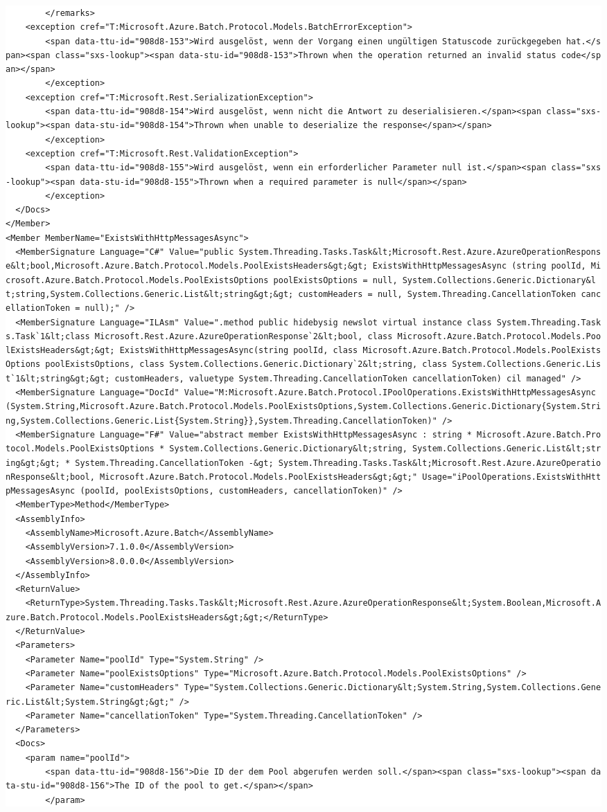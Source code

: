             </remarks>
        <exception cref="T:Microsoft.Azure.Batch.Protocol.Models.BatchErrorException">
            <span data-ttu-id="908d8-153">Wird ausgelöst, wenn der Vorgang einen ungültigen Statuscode zurückgegeben hat.</span><span class="sxs-lookup"><span data-stu-id="908d8-153">Thrown when the operation returned an invalid status code</span></span>
            </exception>
        <exception cref="T:Microsoft.Rest.SerializationException">
            <span data-ttu-id="908d8-154">Wird ausgelöst, wenn nicht die Antwort zu deserialisieren.</span><span class="sxs-lookup"><span data-stu-id="908d8-154">Thrown when unable to deserialize the response</span></span>
            </exception>
        <exception cref="T:Microsoft.Rest.ValidationException">
            <span data-ttu-id="908d8-155">Wird ausgelöst, wenn ein erforderlicher Parameter null ist.</span><span class="sxs-lookup"><span data-stu-id="908d8-155">Thrown when a required parameter is null</span></span>
            </exception>
      </Docs>
    </Member>
    <Member MemberName="ExistsWithHttpMessagesAsync">
      <MemberSignature Language="C#" Value="public System.Threading.Tasks.Task&lt;Microsoft.Rest.Azure.AzureOperationResponse&lt;bool,Microsoft.Azure.Batch.Protocol.Models.PoolExistsHeaders&gt;&gt; ExistsWithHttpMessagesAsync (string poolId, Microsoft.Azure.Batch.Protocol.Models.PoolExistsOptions poolExistsOptions = null, System.Collections.Generic.Dictionary&lt;string,System.Collections.Generic.List&lt;string&gt;&gt; customHeaders = null, System.Threading.CancellationToken cancellationToken = null);" />
      <MemberSignature Language="ILAsm" Value=".method public hidebysig newslot virtual instance class System.Threading.Tasks.Task`1&lt;class Microsoft.Rest.Azure.AzureOperationResponse`2&lt;bool, class Microsoft.Azure.Batch.Protocol.Models.PoolExistsHeaders&gt;&gt; ExistsWithHttpMessagesAsync(string poolId, class Microsoft.Azure.Batch.Protocol.Models.PoolExistsOptions poolExistsOptions, class System.Collections.Generic.Dictionary`2&lt;string, class System.Collections.Generic.List`1&lt;string&gt;&gt; customHeaders, valuetype System.Threading.CancellationToken cancellationToken) cil managed" />
      <MemberSignature Language="DocId" Value="M:Microsoft.Azure.Batch.Protocol.IPoolOperations.ExistsWithHttpMessagesAsync(System.String,Microsoft.Azure.Batch.Protocol.Models.PoolExistsOptions,System.Collections.Generic.Dictionary{System.String,System.Collections.Generic.List{System.String}},System.Threading.CancellationToken)" />
      <MemberSignature Language="F#" Value="abstract member ExistsWithHttpMessagesAsync : string * Microsoft.Azure.Batch.Protocol.Models.PoolExistsOptions * System.Collections.Generic.Dictionary&lt;string, System.Collections.Generic.List&lt;string&gt;&gt; * System.Threading.CancellationToken -&gt; System.Threading.Tasks.Task&lt;Microsoft.Rest.Azure.AzureOperationResponse&lt;bool, Microsoft.Azure.Batch.Protocol.Models.PoolExistsHeaders&gt;&gt;" Usage="iPoolOperations.ExistsWithHttpMessagesAsync (poolId, poolExistsOptions, customHeaders, cancellationToken)" />
      <MemberType>Method</MemberType>
      <AssemblyInfo>
        <AssemblyName>Microsoft.Azure.Batch</AssemblyName>
        <AssemblyVersion>7.1.0.0</AssemblyVersion>
        <AssemblyVersion>8.0.0.0</AssemblyVersion>
      </AssemblyInfo>
      <ReturnValue>
        <ReturnType>System.Threading.Tasks.Task&lt;Microsoft.Rest.Azure.AzureOperationResponse&lt;System.Boolean,Microsoft.Azure.Batch.Protocol.Models.PoolExistsHeaders&gt;&gt;</ReturnType>
      </ReturnValue>
      <Parameters>
        <Parameter Name="poolId" Type="System.String" />
        <Parameter Name="poolExistsOptions" Type="Microsoft.Azure.Batch.Protocol.Models.PoolExistsOptions" />
        <Parameter Name="customHeaders" Type="System.Collections.Generic.Dictionary&lt;System.String,System.Collections.Generic.List&lt;System.String&gt;&gt;" />
        <Parameter Name="cancellationToken" Type="System.Threading.CancellationToken" />
      </Parameters>
      <Docs>
        <param name="poolId">
            <span data-ttu-id="908d8-156">Die ID der dem Pool abgerufen werden soll.</span><span class="sxs-lookup"><span data-stu-id="908d8-156">The ID of the pool to get.</span></span>
            </param>